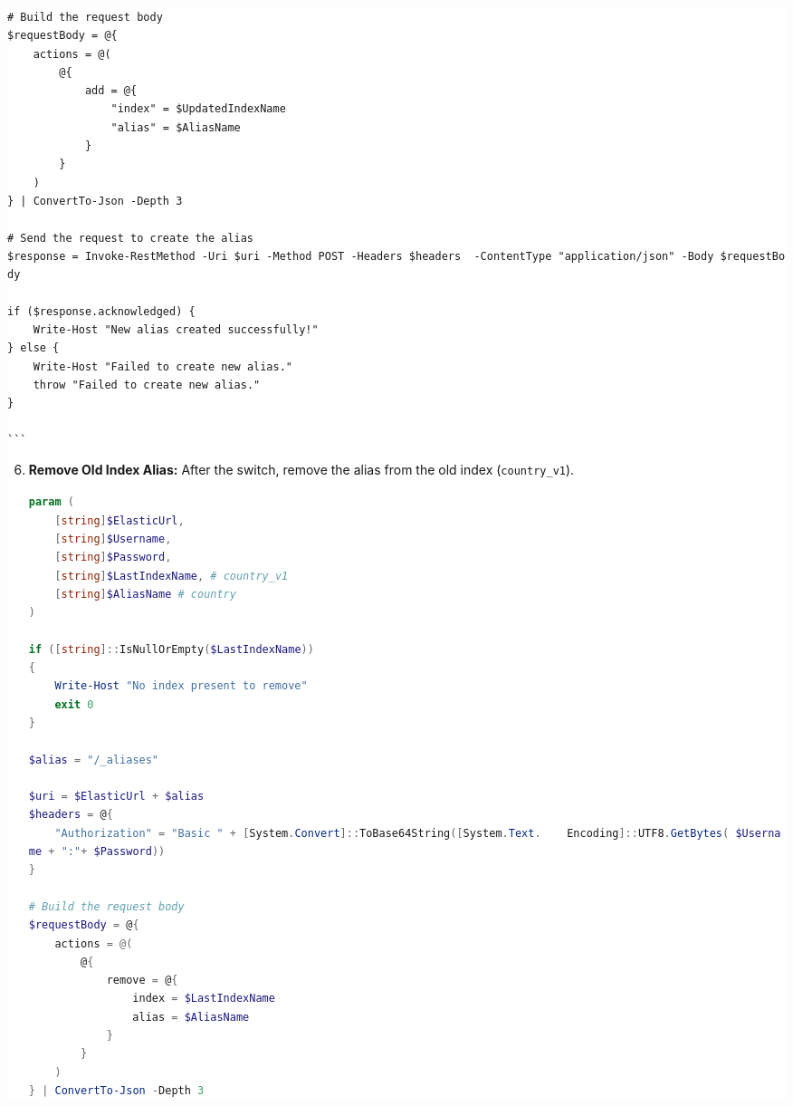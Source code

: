     # Build the request body
    $requestBody = @{
        actions = @(
            @{
                add = @{
                    "index" = $UpdatedIndexName
                    "alias" = $AliasName
                }
            }
        )
    } | ConvertTo-Json -Depth 3

    # Send the request to create the alias
    $response = Invoke-RestMethod -Uri $uri -Method POST -Headers $headers  -ContentType "application/json" -Body $requestBody

    if ($response.acknowledged) {
        Write-Host "New alias created successfully!"
    } else {
        Write-Host "Failed to create new alias."
        throw "Failed to create new alias."
    }

    ```

6. **Remove Old Index Alias:** After the switch, remove the alias from the old index (`country_v1`).

    ```powershell
    param (
        [string]$ElasticUrl,
        [string]$Username,
        [string]$Password,
        [string]$LastIndexName, # country_v1
        [string]$AliasName # country     
    )
    
    if ([string]::IsNullOrEmpty($LastIndexName))
    {
        Write-Host "No index present to remove"
        exit 0
    }
    
    $alias = "/_aliases"
    
    $uri = $ElasticUrl + $alias
    $headers = @{
        "Authorization" = "Basic " + [System.Convert]::ToBase64String([System.Text.    Encoding]::UTF8.GetBytes( $Username + ":"+ $Password))
    }
    
    # Build the request body
    $requestBody = @{
        actions = @(
            @{
                remove = @{
                    index = $LastIndexName
                    alias = $AliasName
                }
            }
        )
    } | ConvertTo-Json -Depth 3
    